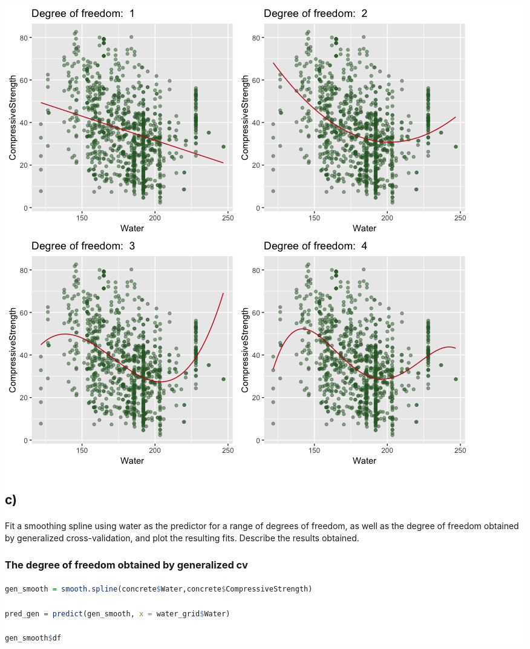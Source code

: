 ![](HW2_files/figure-markdown_github/unnamed-chunk-7-1.png)

c)
--

Fit a smoothing spline using water as the predictor for a range of degrees of freedom, as well as the degree of freedom obtained by generalized cross-validation, and plot the resulting fits. Describe the results obtained.

### The degree of freedom obtained by generalized cv

``` r
gen_smooth = smooth.spline(concrete$Water,concrete$CompressiveStrength)

pred_gen = predict(gen_smooth, x = water_grid$Water)

gen_smooth$df
```
